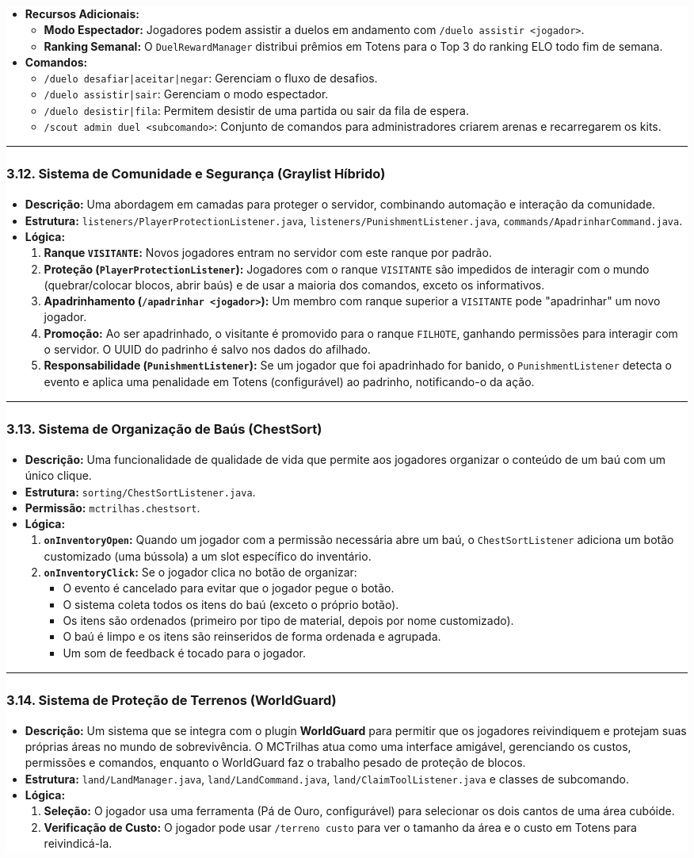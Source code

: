 *   **Recursos Adicionais:**
    *   **Modo Espectador:** Jogadores podem assistir a duelos em andamento com `/duelo assistir <jogador>`.
    *   **Ranking Semanal:** O `DuelRewardManager` distribui prêmios em Totens para o Top 3 do ranking ELO todo fim de semana.
*   **Comandos:**
    *   `/duelo desafiar|aceitar|negar`: Gerenciam o fluxo de desafios.
    *   `/duelo assistir|sair`: Gerenciam o modo espectador.
    *   `/duelo desistir|fila`: Permitem desistir de uma partida ou sair da fila de espera.
    *   `/scout admin duel <subcomando>`: Conjunto de comandos para administradores criarem arenas e recarregarem os kits.

---

### 3.12. Sistema de Comunidade e Segurança (Graylist Híbrido)
*   **Descrição:** Uma abordagem em camadas para proteger o servidor, combinando automação e interação da comunidade.
*   **Estrutura:** `listeners/PlayerProtectionListener.java`, `listeners/PunishmentListener.java`, `commands/ApadrinharCommand.java`.
*   **Lógica:**
    1.  **Ranque `VISITANTE`:** Novos jogadores entram no servidor com este ranque por padrão.
    2.  **Proteção (`PlayerProtectionListener`):** Jogadores com o ranque `VISITANTE` são impedidos de interagir com o mundo (quebrar/colocar blocos, abrir baús) e de usar a maioria dos comandos, exceto os informativos.
    3.  **Apadrinhamento (`/apadrinhar <jogador>`):** Um membro com ranque superior a `VISITANTE` pode "apadrinhar" um novo jogador.
    4.  **Promoção:** Ao ser apadrinhado, o visitante é promovido para o ranque `FILHOTE`, ganhando permissões para interagir com o servidor. O UUID do padrinho é salvo nos dados do afilhado.
    5.  **Responsabilidade (`PunishmentListener`):** Se um jogador que foi apadrinhado for banido, o `PunishmentListener` detecta o evento e aplica uma penalidade em Totens (configurável) ao padrinho, notificando-o da ação.

---
### 3.13. Sistema de Organização de Baús (ChestSort)
*   **Descrição:** Uma funcionalidade de qualidade de vida que permite aos jogadores organizar o conteúdo de um baú com um único clique.
*   **Estrutura:** `sorting/ChestSortListener.java`.
*   **Permissão:** `mctrilhas.chestsort`.
*   **Lógica:**
    1.  **`onInventoryOpen`:** Quando um jogador com a permissão necessária abre um baú, o `ChestSortListener` adiciona um botão customizado (uma bússola) a um slot específico do inventário.
    2.  **`onInventoryClick`:** Se o jogador clica no botão de organizar:
        *   O evento é cancelado para evitar que o jogador pegue o botão.
        *   O sistema coleta todos os itens do baú (exceto o próprio botão).
        *   Os itens são ordenados (primeiro por tipo de material, depois por nome customizado).
        *   O baú é limpo e os itens são reinseridos de forma ordenada e agrupada.
        *   Um som de feedback é tocado para o jogador.

---
### 3.14. Sistema de Proteção de Terrenos (WorldGuard)
*   **Descrição:** Um sistema que se integra com o plugin **WorldGuard** para permitir que os jogadores reivindiquem e protejam suas próprias áreas no mundo de sobrevivência. O MCTrilhas atua como uma interface amigável, gerenciando os custos, permissões e comandos, enquanto o WorldGuard faz o trabalho pesado de proteção de blocos.
*   **Estrutura:** `land/LandManager.java`, `land/LandCommand.java`, `land/ClaimToolListener.java` e classes de subcomando.
*   **Lógica:**
    1.  **Seleção:** O jogador usa uma ferramenta (Pá de Ouro, configurável) para selecionar os dois cantos de uma área cubóide.
    2.  **Verificação de Custo:** O jogador pode usar `/terreno custo` para ver o tamanho da área e o custo em Totens para reivindicá-la.